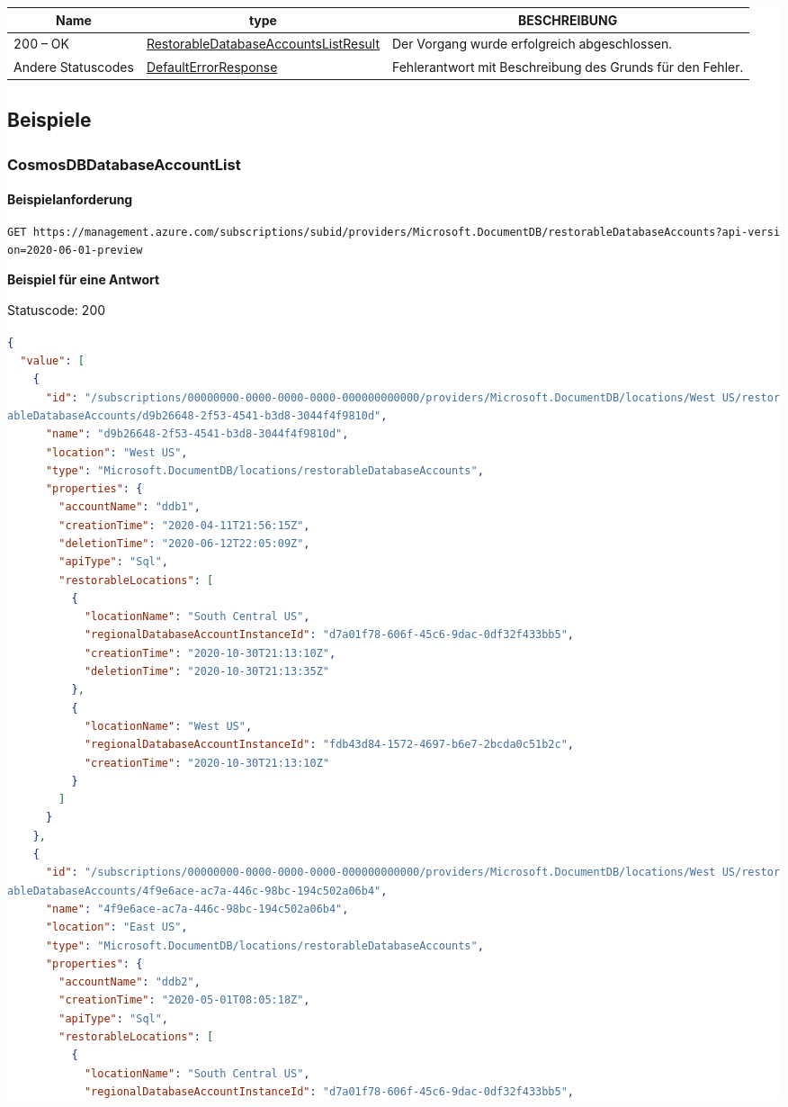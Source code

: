| Name | type | BESCHREIBUNG |
| --- | --- | --- |
| 200 – OK | [RestorableDatabaseAccountsListResult](#restorabledatabaseaccountslistresult)| Der Vorgang wurde erfolgreich abgeschlossen. |
| Andere Statuscodes | [DefaultErrorResponse](#defaulterrorresponse)| Fehlerantwort mit Beschreibung des Grunds für den Fehler. |

## <a name="examples"></a>Beispiele

### <a name="cosmosdbdatabaseaccountlist"></a>CosmosDBDatabaseAccountList

**Beispielanforderung**

```http
GET https://management.azure.com/subscriptions/subid/providers/Microsoft.DocumentDB/restorableDatabaseAccounts?api-version=2020-06-01-preview
```

**Beispiel für eine Antwort**

Statuscode: 200

```json
{
  "value": [
    {
      "id": "/subscriptions/00000000-0000-0000-0000-000000000000/providers/Microsoft.DocumentDB/locations/West US/restorableDatabaseAccounts/d9b26648-2f53-4541-b3d8-3044f4f9810d",
      "name": "d9b26648-2f53-4541-b3d8-3044f4f9810d",
      "location": "West US",
      "type": "Microsoft.DocumentDB/locations/restorableDatabaseAccounts",
      "properties": {
        "accountName": "ddb1",
        "creationTime": "2020-04-11T21:56:15Z",
        "deletionTime": "2020-06-12T22:05:09Z",
        "apiType": "Sql",
        "restorableLocations": [
          {
            "locationName": "South Central US",
            "regionalDatabaseAccountInstanceId": "d7a01f78-606f-45c6-9dac-0df32f433bb5",
            "creationTime": "2020-10-30T21:13:10Z",
            "deletionTime": "2020-10-30T21:13:35Z"
          },
          {
            "locationName": "West US",
            "regionalDatabaseAccountInstanceId": "fdb43d84-1572-4697-b6e7-2bcda0c51b2c",
            "creationTime": "2020-10-30T21:13:10Z"
          }
        ]
      }
    },
    {
      "id": "/subscriptions/00000000-0000-0000-0000-000000000000/providers/Microsoft.DocumentDB/locations/West US/restorableDatabaseAccounts/4f9e6ace-ac7a-446c-98bc-194c502a06b4",
      "name": "4f9e6ace-ac7a-446c-98bc-194c502a06b4",
      "location": "East US",
      "type": "Microsoft.DocumentDB/locations/restorableDatabaseAccounts",
      "properties": {
        "accountName": "ddb2",
        "creationTime": "2020-05-01T08:05:18Z",
        "apiType": "Sql",
        "restorableLocations": [
          {
            "locationName": "South Central US",
            "regionalDatabaseAccountInstanceId": "d7a01f78-606f-45c6-9dac-0df32f433bb5",
```